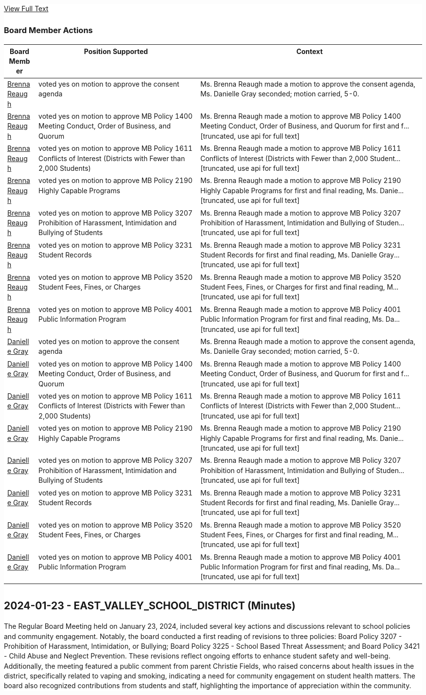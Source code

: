 [View Full Text](https://raw.githubusercontent.com/VoronoiPerspectives/WashingtonStateSchoolBoardExplorer/refs/heads/main/data/countries/usa/states/wa/counties/whatcom/school_boards/mount_baker_school_district/2024/processed/2024-02-08-minutes.txt)

### Board Member Actions

| Board Member | Position Supported | Context |
|--------------|--------------------|---------|
| [Brenna Reaugh](board_member_347.md) | voted yes on motion to approve the consent agenda | Ms. Brenna Reaugh made a motion to approve the consent agenda, Ms. Danielle Gray seconded; motion carried, 5-0. |
| [Brenna Reaugh](board_member_347.md) | voted yes on motion to approve MB Policy 1400 Meeting Conduct, Order of Business, and Quorum | Ms. Brenna Reaugh made a motion to approve MB Policy 1400 Meeting Conduct, Order of Business, and Quorum for first and f...[truncated, use api for full text] |
| [Brenna Reaugh](board_member_347.md) | voted yes on motion to approve MB Policy 1611 Conflicts of Interest (Districts with Fewer than 2,000 Students) | Ms. Brenna Reaugh made a motion to approve MB Policy 1611 Conflicts of Interest (Districts with Fewer than 2,000 Student...[truncated, use api for full text] |
| [Brenna Reaugh](board_member_347.md) | voted yes on motion to approve MB Policy 2190 Highly Capable Programs | Ms. Brenna Reaugh made a motion to approve MB Policy 2190 Highly Capable Programs for first and final reading, Ms. Danie...[truncated, use api for full text] |
| [Brenna Reaugh](board_member_347.md) | voted yes on motion to approve MB Policy 3207 Prohibition of Harassment, Intimidation and Bullying of Students | Ms. Brenna Reaugh made a motion to approve MB Policy 3207 Prohibition of Harassment, Intimidation and Bullying of Studen...[truncated, use api for full text] |
| [Brenna Reaugh](board_member_347.md) | voted yes on motion to approve MB Policy 3231 Student Records | Ms. Brenna Reaugh made a motion to approve MB Policy 3231 Student Records for first and final reading, Ms. Danielle Gray...[truncated, use api for full text] |
| [Brenna Reaugh](board_member_347.md) | voted yes on motion to approve MB Policy 3520 Student Fees, Fines, or Charges | Ms. Brenna Reaugh made a motion to approve MB Policy 3520 Student Fees, Fines, or Charges for first and final reading, M...[truncated, use api for full text] |
| [Brenna Reaugh](board_member_347.md) | voted yes on motion to approve MB Policy 4001 Public Information Program | Ms. Brenna Reaugh made a motion to approve MB Policy 4001 Public Information Program for first and final reading, Ms. Da...[truncated, use api for full text] |
| [Danielle Gray](board_member_344.md) | voted yes on motion to approve the consent agenda | Ms. Brenna Reaugh made a motion to approve the consent agenda, Ms. Danielle Gray seconded; motion carried, 5-0. |
| [Danielle Gray](board_member_344.md) | voted yes on motion to approve MB Policy 1400 Meeting Conduct, Order of Business, and Quorum | Ms. Brenna Reaugh made a motion to approve MB Policy 1400 Meeting Conduct, Order of Business, and Quorum for first and f...[truncated, use api for full text] |
| [Danielle Gray](board_member_344.md) | voted yes on motion to approve MB Policy 1611 Conflicts of Interest (Districts with Fewer than 2,000 Students) | Ms. Brenna Reaugh made a motion to approve MB Policy 1611 Conflicts of Interest (Districts with Fewer than 2,000 Student...[truncated, use api for full text] |
| [Danielle Gray](board_member_344.md) | voted yes on motion to approve MB Policy 2190 Highly Capable Programs | Ms. Brenna Reaugh made a motion to approve MB Policy 2190 Highly Capable Programs for first and final reading, Ms. Danie...[truncated, use api for full text] |
| [Danielle Gray](board_member_344.md) | voted yes on motion to approve MB Policy 3207 Prohibition of Harassment, Intimidation and Bullying of Students | Ms. Brenna Reaugh made a motion to approve MB Policy 3207 Prohibition of Harassment, Intimidation and Bullying of Studen...[truncated, use api for full text] |
| [Danielle Gray](board_member_344.md) | voted yes on motion to approve MB Policy 3231 Student Records | Ms. Brenna Reaugh made a motion to approve MB Policy 3231 Student Records for first and final reading, Ms. Danielle Gray...[truncated, use api for full text] |
| [Danielle Gray](board_member_344.md) | voted yes on motion to approve MB Policy 3520 Student Fees, Fines, or Charges | Ms. Brenna Reaugh made a motion to approve MB Policy 3520 Student Fees, Fines, or Charges for first and final reading, M...[truncated, use api for full text] |
| [Danielle Gray](board_member_344.md) | voted yes on motion to approve MB Policy 4001 Public Information Program | Ms. Brenna Reaugh made a motion to approve MB Policy 4001 Public Information Program for first and final reading, Ms. Da...[truncated, use api for full text] |

## 2024-01-23 - EAST_VALLEY_SCHOOL_DISTRICT (Minutes)

The Regular Board Meeting held on January 23, 2024, included several key actions and discussions relevant to school policies and community engagement. Notably, the board conducted a first reading of revisions to three policies: Board Policy 3207 - Prohibition of Harassment, Intimidation, or Bullying; Board Policy 3225 - School Based Threat Assessment; and Board Policy 3421 - Child Abuse and Neglect Prevention. These revisions reflect ongoing efforts to enhance student safety and well-being. Additionally, the meeting featured a public comment from parent Christie Fields, who raised concerns about health issues in the district, specifically related to vaping and smoking, indicating a need for community engagement on student health matters. The board also recognized contributions from students and staff, highlighting the importance of appreciation within the community.
